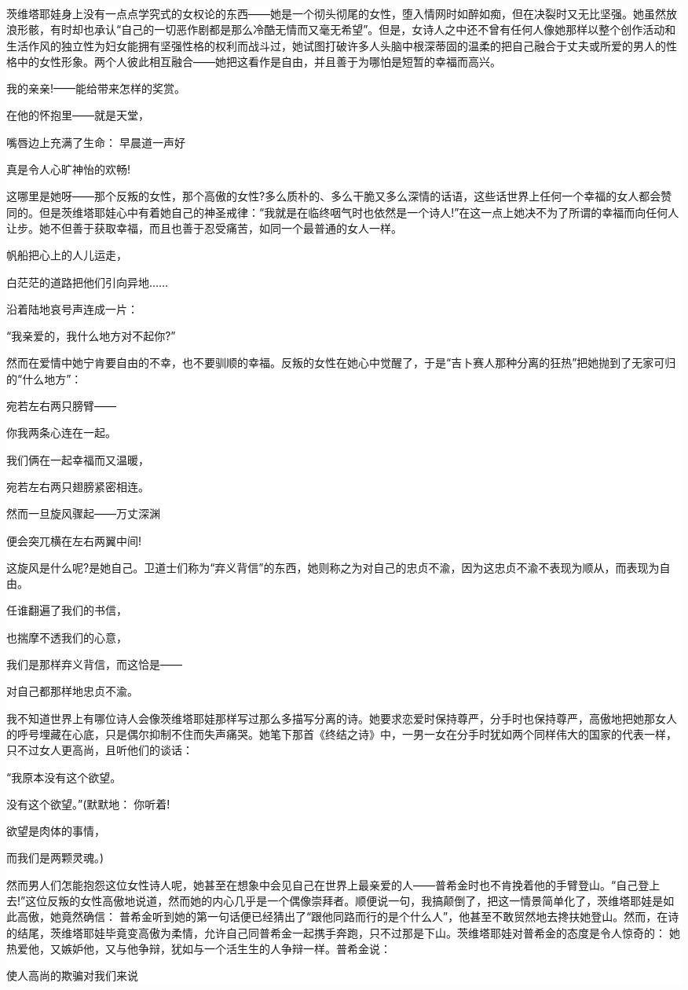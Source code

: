 茨维塔耶娃身上没有一点点学究式的女权论的东西——她是一个彻头彻尾的女性，堕入情网时如醉如痴，但在决裂时又无比坚强。她虽然放浪形骸，有时却也承认“自己的一切恶作剧都是那么冷酷无情而又毫无希望”。但是，女诗人之中还不曾有任何人像她那样以整个创作活动和生活作风的独立性为妇女能拥有坚强性格的权利而战斗过，她试图打破许多人头脑中根深蒂固的温柔的把自己融合于丈夫或所爱的男人的性格中的女性形象。两个人彼此相互融合——她把这看作是自由，并且善于为哪怕是短暂的幸福而高兴。

我的亲亲!——能给带来怎样的奖赏。

在他的怀抱里——就是天堂，

嘴唇边上充满了生命： 早晨道一声好

真是令人心旷神怡的欢畅!

这哪里是她呀——那个反叛的女性，那个高傲的女性?多么质朴的、多么干脆又多么深情的话语，这些话世界上任何一个幸福的女人都会赞同的。但是茨维塔耶娃心中有着她自己的神圣戒律：“我就是在临终咽气时也依然是一个诗人!”在这一点上她决不为了所谓的幸福而向任何人让步。她不但善于获取幸福，而且也善于忍受痛苦，如同一个最普通的女人一样。

帆船把心上的人儿运走，

白茫茫的道路把他们引向异地……

沿着陆地哀号声连成一片：

“我亲爱的，我什么地方对不起你?”

然而在爱情中她宁肯要自由的不幸，也不要驯顺的幸福。反叛的女性在她心中觉醒了，于是“吉卜赛人那种分离的狂热”把她抛到了无家可归的“什么地方”：

宛若左右两只膀臂——

你我两条心连在一起。

我们俩在一起幸福而又温暖，

宛若左右两只翅膀紧密相连。

然而一旦旋风骤起——万丈深渊

便会突兀横在左右两翼中间!

这旋风是什么呢?是她自己。卫道士们称为“弃义背信”的东西，她则称之为对自己的忠贞不渝，因为这忠贞不渝不表现为顺从，而表现为自由。

任谁翻遍了我们的书信，

也揣摩不透我们的心意，

我们是那样弃义背信，而这恰是——

对自己都那样地忠贞不渝。

我不知道世界上有哪位诗人会像茨维塔耶娃那样写过那么多描写分离的诗。她要求恋爱时保持尊严，分手时也保持尊严，高傲地把她那女人的呼号埋藏在心底，只是偶尔抑制不住而失声痛哭。她笔下那首《终结之诗》中，一男一女在分手时犹如两个同样伟大的国家的代表一样，只不过女人更高尚，且听他们的谈话：

“我原本没有这个欲望。

没有这个欲望。”(默默地： 你听着!

欲望是肉体的事情，

而我们是两颗灵魂。)

然而男人们怎能抱怨这位女性诗人呢，她甚至在想象中会见自己在世界上最亲爱的人——普希金时也不肯挽着他的手臂登山。“自己登上去!”这位反叛的女性高傲地说道，然而她的内心几乎是一个偶像崇拜者。顺便说一句，我搞颠倒了，把这一情景简单化了，茨维塔耶娃是如此高傲，她竟然确信： 普希金听到她的第一句话便已经猜出了“跟他同路而行的是个什么人”，他甚至不敢贸然地去搀扶她登山。然而，在诗的结尾，茨维塔耶娃毕竟变高傲为柔情，允许自己同普希金一起携手奔跑，只不过那是下山。茨维塔耶娃对普希金的态度是令人惊奇的： 她热爱他，又嫉妒他，又与他争辩，犹如与一个活生生的人争辩一样。普希金说：

使人高尚的欺骗对我们来说
